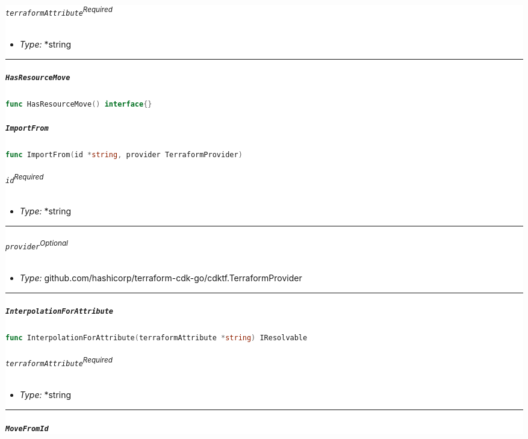 ###### `terraformAttribute`<sup>Required</sup> <a name="terraformAttribute" id="@cdktf/provider-consul.aclPolicy.AclPolicy.getStringMapAttribute.parameter.terraformAttribute"></a>

- *Type:* *string

---

##### `HasResourceMove` <a name="HasResourceMove" id="@cdktf/provider-consul.aclPolicy.AclPolicy.hasResourceMove"></a>

```go
func HasResourceMove() interface{}
```

##### `ImportFrom` <a name="ImportFrom" id="@cdktf/provider-consul.aclPolicy.AclPolicy.importFrom"></a>

```go
func ImportFrom(id *string, provider TerraformProvider)
```

###### `id`<sup>Required</sup> <a name="id" id="@cdktf/provider-consul.aclPolicy.AclPolicy.importFrom.parameter.id"></a>

- *Type:* *string

---

###### `provider`<sup>Optional</sup> <a name="provider" id="@cdktf/provider-consul.aclPolicy.AclPolicy.importFrom.parameter.provider"></a>

- *Type:* github.com/hashicorp/terraform-cdk-go/cdktf.TerraformProvider

---

##### `InterpolationForAttribute` <a name="InterpolationForAttribute" id="@cdktf/provider-consul.aclPolicy.AclPolicy.interpolationForAttribute"></a>

```go
func InterpolationForAttribute(terraformAttribute *string) IResolvable
```

###### `terraformAttribute`<sup>Required</sup> <a name="terraformAttribute" id="@cdktf/provider-consul.aclPolicy.AclPolicy.interpolationForAttribute.parameter.terraformAttribute"></a>

- *Type:* *string

---

##### `MoveFromId` <a name="MoveFromId" id="@cdktf/provider-consul.aclPolicy.AclPolicy.moveFromId"></a>
